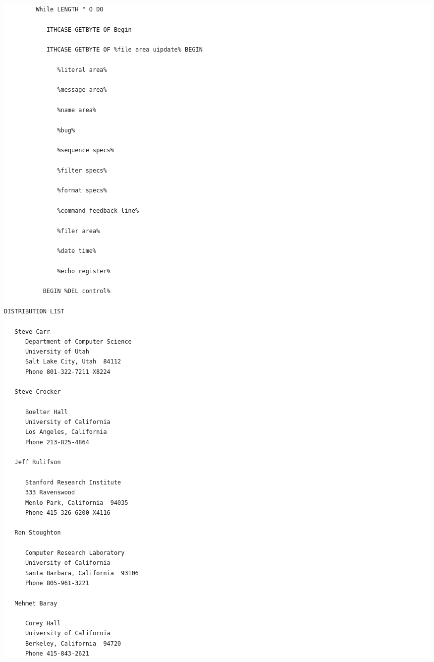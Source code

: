              While LENGTH " O DO

                ITHCASE GETBYTE OF Begin

                ITHCASE GETBYTE OF %file area uipdate% BEGIN

                   %literal area%

                   %message area%

                   %name area%

                   %bug%

                   %sequence specs%

                   %filter specs%

                   %format specs%

                   %command feedback line%

                   %filer area%

                   %date time%

                   %echo register%

               BEGIN %DEL control%

    DISTRIBUTION LIST

       Steve Carr
          Department of Computer Science
          University of Utah
          Salt Lake City, Utah  84112
          Phone 801-322-7211 X8224

       Steve Crocker

          Boelter Hall
          University of California
          Los Angeles, California
          Phone 213-825-4864

       Jeff Rulifson

          Stanford Research Institute
          333 Ravenswood
          Menlo Park, California  94035
          Phone 415-326-6200 X4116

       Ron Stoughton

          Computer Research Laboratory
          University of California
          Santa Barbara, California  93106
          Phone 805-961-3221

       Mehmet Baray

          Corey Hall
          University of California
          Berkeley, California  94720
          Phone 415-843-2621
